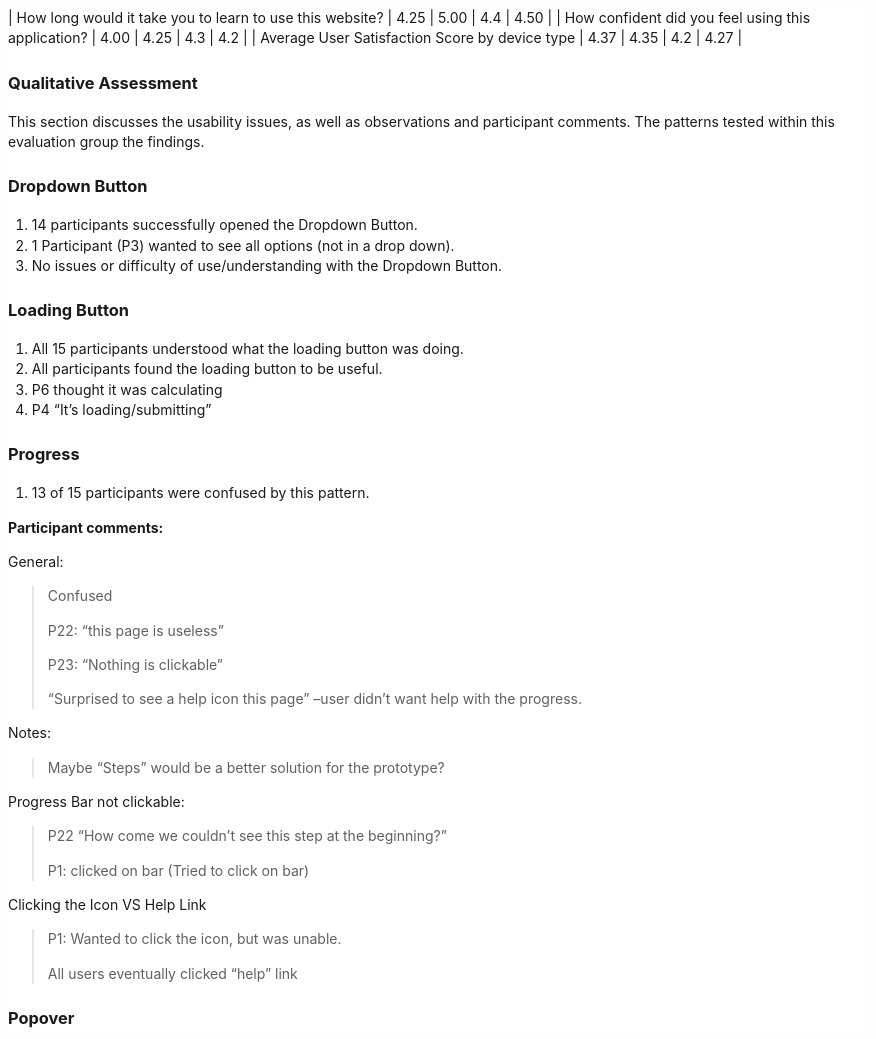 | How long would it take you to learn to use this website? | 4.25 | 5.00 | 4.4 | 4.50 |
| How confident did you feel using this application? | 4.00 | 4.25 | 4.3 | 4.2 |
| Average User Satisfaction Score by device type | 4.37 | 4.35 | 4.2 | 4.27 |

### Qualitative Assessment

This section discusses the usability issues, as well as observations and participant comments. The patterns tested within this evaluation group the findings.

### **Dropdown Button**

1. 14 participants successfully opened the Dropdown Button.
2. 1 Participant (P3) wanted to see all options (not in a drop down).
3. No issues or difficulty of use/understanding with the Dropdown Button.

### **Loading Button**

1. All 15 participants understood what the loading button was doing.
2. All participants found the loading button to be useful.
3. P6 thought it was calculating
4. P4 “It’s loading/submitting”

### **Progress**

1. 13 of 15 participants were confused by this pattern.

**Participant comments:**

General:
> Confused
>
> P22: “this page is useless”
>
> P23: “Nothing is clickable”
>
> “Surprised to see a help icon this page” –user didn’t want help with the progress.

Notes:
>Maybe “Steps” would be a better solution for the prototype?

Progress Bar not clickable:
> P22 “How come we couldn’t see this step at the beginning?”
>
> P1: clicked on bar (Tried to click on bar)

Clicking the Icon VS Help Link
> P1: Wanted to click the icon, but was unable.
>
> All users eventually clicked “help” link

### **Popover**
